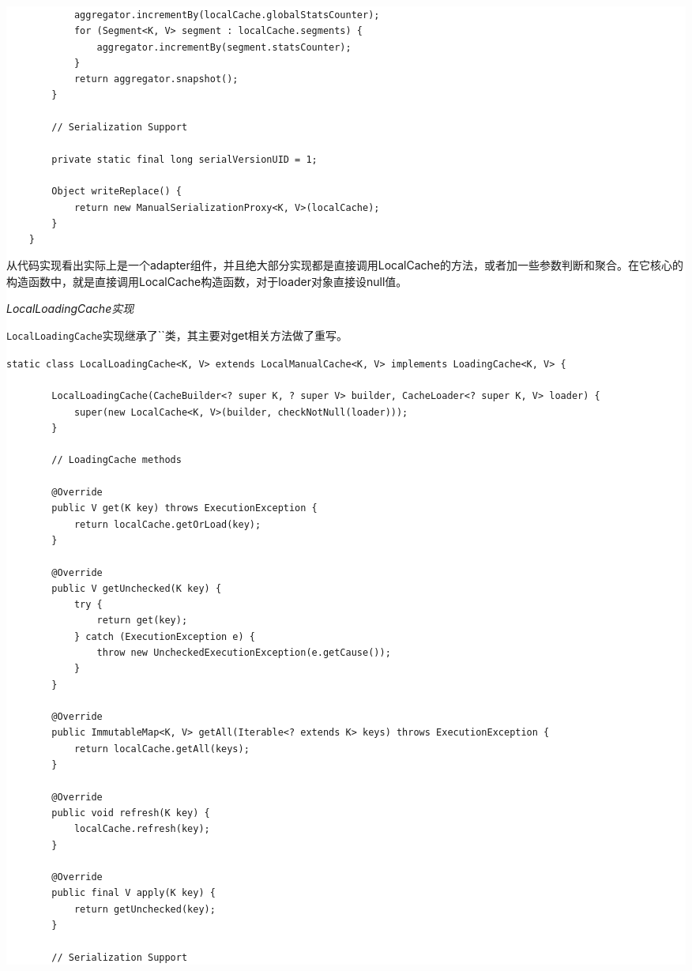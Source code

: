 ```
            aggregator.incrementBy(localCache.globalStatsCounter);
            for (Segment<K, V> segment : localCache.segments) {
                aggregator.incrementBy(segment.statsCounter);
            }
            return aggregator.snapshot();
        }

        // Serialization Support

        private static final long serialVersionUID = 1;

        Object writeReplace() {
            return new ManualSerializationProxy<K, V>(localCache);
        }
    }
```

从代码实现看出实际上是一个adapter组件，并且绝大部分实现都是直接调用LocalCache的方法，或者加一些参数判断和聚合。在它核心的构造函数中，就是直接调用LocalCache构造函数，对于loader对象直接设null值。

*LocalLoadingCache实现*

`LocalLoadingCache`实现继承了``类，其主要对get相关方法做了重写。

```
static class LocalLoadingCache<K, V> extends LocalManualCache<K, V> implements LoadingCache<K, V> {

        LocalLoadingCache(CacheBuilder<? super K, ? super V> builder, CacheLoader<? super K, V> loader) {
            super(new LocalCache<K, V>(builder, checkNotNull(loader)));
        }

        // LoadingCache methods

        @Override
        public V get(K key) throws ExecutionException {
            return localCache.getOrLoad(key);
        }

        @Override
        public V getUnchecked(K key) {
            try {
                return get(key);
            } catch (ExecutionException e) {
                throw new UncheckedExecutionException(e.getCause());
            }
        }

        @Override
        public ImmutableMap<K, V> getAll(Iterable<? extends K> keys) throws ExecutionException {
            return localCache.getAll(keys);
        }

        @Override
        public void refresh(K key) {
            localCache.refresh(key);
        }

        @Override
        public final V apply(K key) {
            return getUnchecked(key);
        }

        // Serialization Support

```